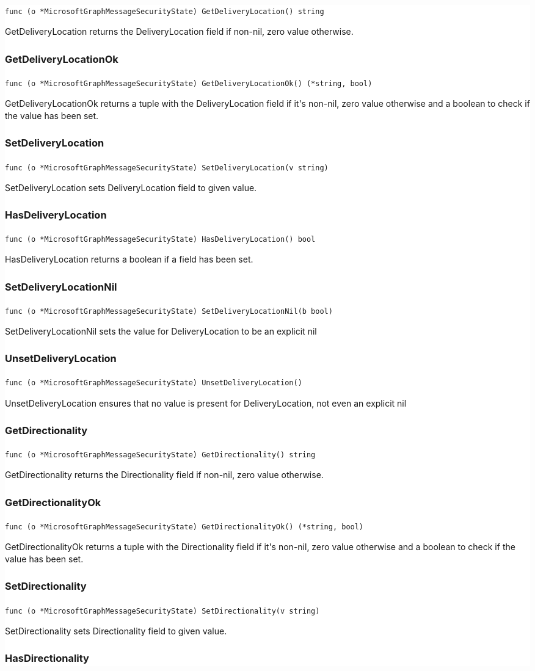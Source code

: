 `func (o *MicrosoftGraphMessageSecurityState) GetDeliveryLocation() string`

GetDeliveryLocation returns the DeliveryLocation field if non-nil, zero value otherwise.

### GetDeliveryLocationOk

`func (o *MicrosoftGraphMessageSecurityState) GetDeliveryLocationOk() (*string, bool)`

GetDeliveryLocationOk returns a tuple with the DeliveryLocation field if it's non-nil, zero value otherwise
and a boolean to check if the value has been set.

### SetDeliveryLocation

`func (o *MicrosoftGraphMessageSecurityState) SetDeliveryLocation(v string)`

SetDeliveryLocation sets DeliveryLocation field to given value.

### HasDeliveryLocation

`func (o *MicrosoftGraphMessageSecurityState) HasDeliveryLocation() bool`

HasDeliveryLocation returns a boolean if a field has been set.

### SetDeliveryLocationNil

`func (o *MicrosoftGraphMessageSecurityState) SetDeliveryLocationNil(b bool)`

 SetDeliveryLocationNil sets the value for DeliveryLocation to be an explicit nil

### UnsetDeliveryLocation
`func (o *MicrosoftGraphMessageSecurityState) UnsetDeliveryLocation()`

UnsetDeliveryLocation ensures that no value is present for DeliveryLocation, not even an explicit nil
### GetDirectionality

`func (o *MicrosoftGraphMessageSecurityState) GetDirectionality() string`

GetDirectionality returns the Directionality field if non-nil, zero value otherwise.

### GetDirectionalityOk

`func (o *MicrosoftGraphMessageSecurityState) GetDirectionalityOk() (*string, bool)`

GetDirectionalityOk returns a tuple with the Directionality field if it's non-nil, zero value otherwise
and a boolean to check if the value has been set.

### SetDirectionality

`func (o *MicrosoftGraphMessageSecurityState) SetDirectionality(v string)`

SetDirectionality sets Directionality field to given value.

### HasDirectionality
